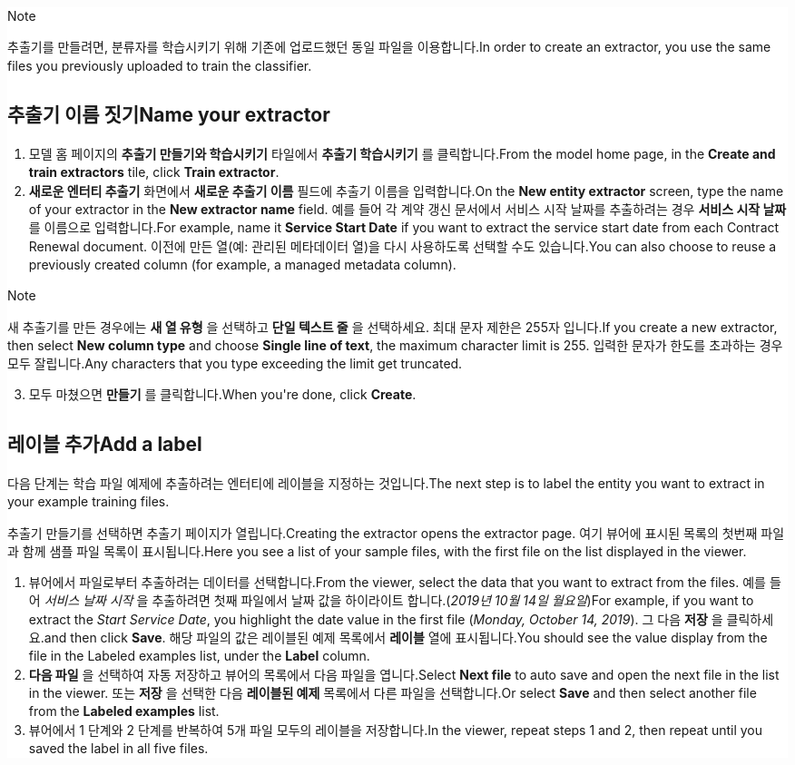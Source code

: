 > [!NOTE]
> <span data-ttu-id="577d0-109">추출기를 만들려면, 분류자를 학습시키기 위해 기존에 업로드했던 동일 파일을 이용합니다.</span><span class="sxs-lookup"><span data-stu-id="577d0-109">In order to create an extractor, you use the same files you previously uploaded to train the classifier.</span></span> 

## <a name="name-your-extractor"></a><span data-ttu-id="577d0-110">추출기 이름 짓기</span><span class="sxs-lookup"><span data-stu-id="577d0-110">Name your extractor</span></span>

1. <span data-ttu-id="577d0-111">모델 홈 페이지의 **추출기 만들기와 학습시키기** 타일에서 **추출기 학습시키기** 를 클릭합니다.</span><span class="sxs-lookup"><span data-stu-id="577d0-111">From the model home page, in the **Create and train extractors** tile, click **Train extractor**.</span></span>
2. <span data-ttu-id="577d0-112">**새로운 엔터티 추출기** 화면에서 **새로운 추출기 이름** 필드에 추출기 이름을 입력합니다.</span><span class="sxs-lookup"><span data-stu-id="577d0-112">On the **New entity extractor** screen, type the name of your extractor in the **New extractor name** field.</span></span> <span data-ttu-id="577d0-113">예를 들어 각 계약 갱신 문서에서 서비스 시작 날짜를 추출하려는 경우 **서비스 시작 날짜** 를 이름으로 입력합니다.</span><span class="sxs-lookup"><span data-stu-id="577d0-113">For example, name it **Service Start Date** if you want to extract the service start date from each Contract Renewal document.</span></span> <span data-ttu-id="577d0-114">이전에 만든 열(예: 관리된 메타데이터 열)을 다시 사용하도록 선택할 수도 있습니다.</span><span class="sxs-lookup"><span data-stu-id="577d0-114">You can also choose to reuse a previously created column (for example, a managed metadata column).</span></span>
> [!NOTE]
> <span data-ttu-id="577d0-115">새 추출기를 만든 경우에는 **새 열 유형** 을 선택하고 **단일 텍스트 줄** 을 선택하세요. 최대 문자 제한은 255자 입니다.</span><span class="sxs-lookup"><span data-stu-id="577d0-115">If you create a new extractor, then select **New column type** and choose **Single line of text**, the maximum character limit is 255.</span></span> <span data-ttu-id="577d0-116">입력한 문자가 한도를 초과하는 경우 모두 잘립니다.</span><span class="sxs-lookup"><span data-stu-id="577d0-116">Any characters that you type exceeding the limit get truncated.</span></span> 
3. <span data-ttu-id="577d0-117">모두 마쳤으면 **만들기** 를 클릭합니다.</span><span class="sxs-lookup"><span data-stu-id="577d0-117">When you're done, click **Create**.</span></span>

## <a name="add-a-label"></a><span data-ttu-id="577d0-118">레이블 추가</span><span class="sxs-lookup"><span data-stu-id="577d0-118">Add a label</span></span>

<span data-ttu-id="577d0-119">다음 단계는 학습 파일 예제에 추출하려는 엔터티에 레이블을 지정하는 것입니다.</span><span class="sxs-lookup"><span data-stu-id="577d0-119">The next step is to label the entity you want to extract in your example training files.</span></span>

<span data-ttu-id="577d0-120">추출기 만들기를 선택하면 추출기 페이지가 열립니다.</span><span class="sxs-lookup"><span data-stu-id="577d0-120">Creating the extractor opens the extractor page.</span></span> <span data-ttu-id="577d0-121">여기 뷰어에 표시된 목록의 첫번째 파일과 함께 샘플 파일 목록이 표시됩니다.</span><span class="sxs-lookup"><span data-stu-id="577d0-121">Here you see a list of your sample files, with the first file on the list displayed in the viewer.</span></span>

1. <span data-ttu-id="577d0-122">뷰어에서 파일로부터 추출하려는 데이터를 선택합니다.</span><span class="sxs-lookup"><span data-stu-id="577d0-122">From the viewer, select the data that you want to extract from the files.</span></span> <span data-ttu-id="577d0-123">예를 들어 *서비스 날짜 시작* 을 추출하려면 첫째 파일에서 날짜 값을 하이라이트 합니다.(*2019년 10월 14일 월요일*)</span><span class="sxs-lookup"><span data-stu-id="577d0-123">For example, if you want to extract the *Start Service Date*, you highlight the date value in the first file (*Monday, October 14, 2019*).</span></span> <span data-ttu-id="577d0-124">그 다음 **저장** 을 클릭하세요.</span><span class="sxs-lookup"><span data-stu-id="577d0-124">and then click **Save**.</span></span>  <span data-ttu-id="577d0-125">해당 파일의 값은 레이블된 예제 목록에서 **레이블** 열에 표시됩니다.</span><span class="sxs-lookup"><span data-stu-id="577d0-125">You should see the value display from the file in the Labeled examples list, under the **Label** column.</span></span>
2. <span data-ttu-id="577d0-126">**다음 파일** 을 선택하여 자동 저장하고 뷰어의 목록에서 다음 파일을 엽니다.</span><span class="sxs-lookup"><span data-stu-id="577d0-126">Select **Next file** to auto save and open the next file in the list in the viewer.</span></span> <span data-ttu-id="577d0-127">또는 **저장** 을 선택한 다음 **레이블된 예제** 목록에서 다른 파일을 선택합니다.</span><span class="sxs-lookup"><span data-stu-id="577d0-127">Or select **Save** and then select another file from the **Labeled examples** list.</span></span>
3. <span data-ttu-id="577d0-128">뷰어에서 1 단계와 2 단계를 반복하여 5개 파일 모두의 레이블을 저장합니다.</span><span class="sxs-lookup"><span data-stu-id="577d0-128">In the viewer, repeat steps 1 and 2, then repeat until you saved the label in all five files.</span></span>

